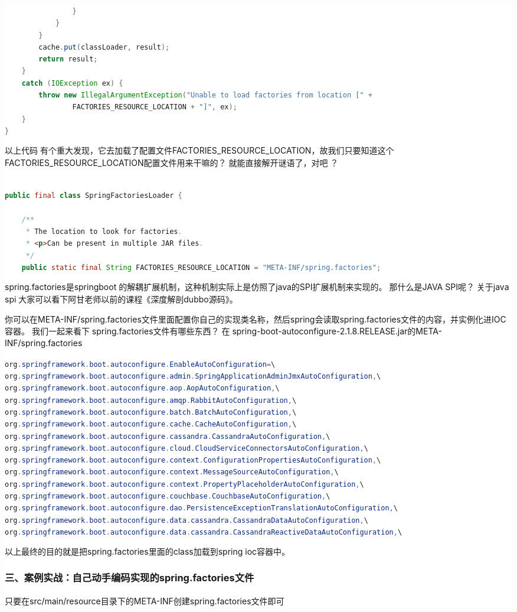 ``` java
                }
            }
        }
        cache.put(classLoader, result);
        return result;
    }
    catch (IOException ex) {
        throw new IllegalArgumentException("Unable to load factories from location [" +
                FACTORIES_RESOURCE_LOCATION + "]", ex);
    }
}
```
以上代码 有个重大发现，它去加载了配置文件FACTORIES_RESOURCE_LOCATION，故我们只要知道这个FACTORIES_RESOURCE_LOCATION配置文件用来干嘛的？
就能直接解开谜语了，对吧 ？

```java

public final class SpringFactoriesLoader {

	/**
	 * The location to look for factories.
	 * <p>Can be present in multiple JAR files.
	 */
	public static final String FACTORIES_RESOURCE_LOCATION = "META-INF/spring.factories";
```
spring.factories是springboot 的解耦扩展机制，这种机制实际上是仿照了java的SPI扩展机制来实现的。
那什么是JAVA  SPI呢？
关于java  spi 大家可以看下阿甘老师以前的课程《深度解剖dubbo源码》。

你可以在META-INF/spring.factories文件里面配置你自己的实现类名称，然后spring会读取spring.factories文件的内容，并实例化进IOC容器。
我们一起来看下  spring.factories文件有哪些东西？
在 spring-boot-autoconfigure-2.1.8.RELEASE.jar的META-INF/spring.factories
```java
org.springframework.boot.autoconfigure.EnableAutoConfiguration=\
org.springframework.boot.autoconfigure.admin.SpringApplicationAdminJmxAutoConfiguration,\
org.springframework.boot.autoconfigure.aop.AopAutoConfiguration,\
org.springframework.boot.autoconfigure.amqp.RabbitAutoConfiguration,\
org.springframework.boot.autoconfigure.batch.BatchAutoConfiguration,\
org.springframework.boot.autoconfigure.cache.CacheAutoConfiguration,\
org.springframework.boot.autoconfigure.cassandra.CassandraAutoConfiguration,\
org.springframework.boot.autoconfigure.cloud.CloudServiceConnectorsAutoConfiguration,\
org.springframework.boot.autoconfigure.context.ConfigurationPropertiesAutoConfiguration,\
org.springframework.boot.autoconfigure.context.MessageSourceAutoConfiguration,\
org.springframework.boot.autoconfigure.context.PropertyPlaceholderAutoConfiguration,\
org.springframework.boot.autoconfigure.couchbase.CouchbaseAutoConfiguration,\
org.springframework.boot.autoconfigure.dao.PersistenceExceptionTranslationAutoConfiguration,\
org.springframework.boot.autoconfigure.data.cassandra.CassandraDataAutoConfiguration,\
org.springframework.boot.autoconfigure.data.cassandra.CassandraReactiveDataAutoConfiguration,\
```
以上最终的目的就是把spring.factories里面的class加载到spring ioc容器中。


### 三、案例实战：自己动手编码实现的spring.factories文件
只要在src/main/resource目录下的META-INF创建spring.factories文件即可
